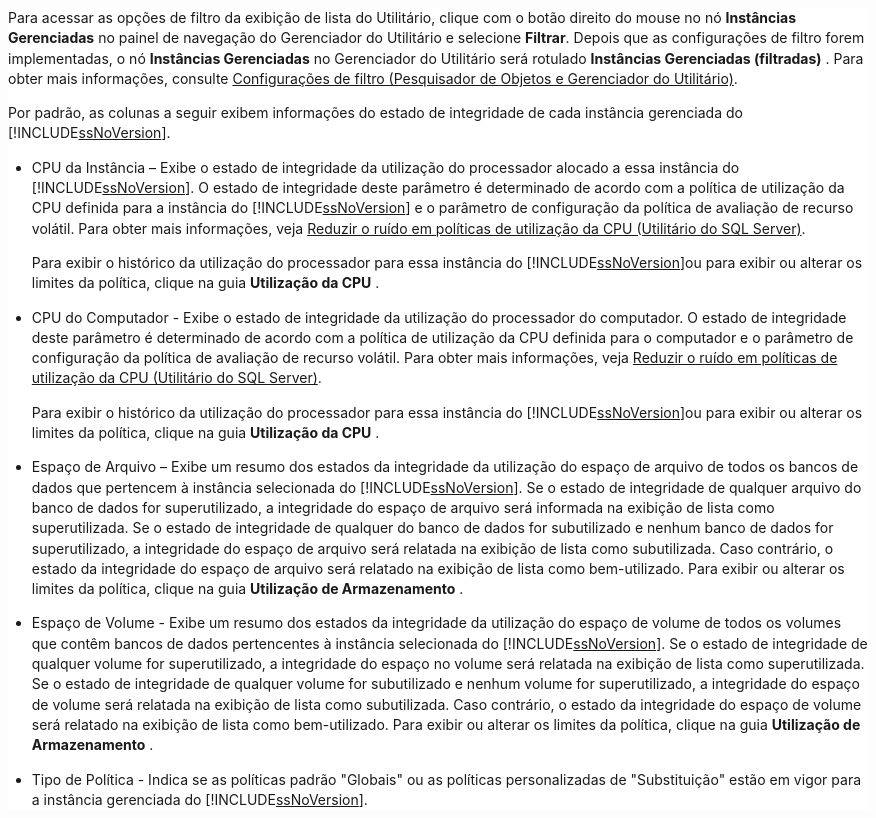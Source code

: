  Para acessar as opções de filtro da exibição de lista do Utilitário, clique com o botão direito do mouse no nó **Instâncias Gerenciadas** no painel de navegação do Gerenciador do Utilitário e selecione **Filtrar**. Depois que as configurações de filtro forem implementadas, o nó **Instâncias Gerenciadas** no Gerenciador do Utilitário será rotulado **Instâncias Gerenciadas (filtradas)** . Para obter mais informações, consulte [Configurações de filtro &#40;Pesquisador de Objetos e Gerenciador do Utilitário&#41;](https://msdn.microsoft.com/library/4aab04bc-e1ab-4d4b-ab74-b287fc805bc2).  
  
 Por padrão, as colunas a seguir exibem informações do estado de integridade de cada instância gerenciada do [!INCLUDE[ssNoVersion](../../includes/ssnoversion-md.md)].  
  
-   CPU da Instância – Exibe o estado de integridade da utilização do processador alocado a essa instância do [!INCLUDE[ssNoVersion](../../includes/ssnoversion-md.md)]. O estado de integridade deste parâmetro é determinado de acordo com a política de utilização da CPU definida para a instância do [!INCLUDE[ssNoVersion](../../includes/ssnoversion-md.md)] e o parâmetro de configuração da política de avaliação de recurso volátil. Para obter mais informações, veja [Reduzir o ruído em políticas de utilização da CPU &#40;Utilitário do SQL Server&#41;](../../relational-databases/manage/reduce-noise-in-cpu-utilization-policies-sql-server-utility.md).  
  
     Para exibir o histórico da utilização do processador para essa instância do [!INCLUDE[ssNoVersion](../../includes/ssnoversion-md.md)]ou para exibir ou alterar os limites da política, clique na guia **Utilização da CPU** .  
  
-   CPU do Computador - Exibe o estado de integridade da utilização do processador do computador. O estado de integridade deste parâmetro é determinado de acordo com a política de utilização da CPU definida para o computador e o parâmetro de configuração da política de avaliação de recurso volátil. Para obter mais informações, veja [Reduzir o ruído em políticas de utilização da CPU &#40;Utilitário do SQL Server&#41;](../../relational-databases/manage/reduce-noise-in-cpu-utilization-policies-sql-server-utility.md).  
  
     Para exibir o histórico da utilização do processador para essa instância do [!INCLUDE[ssNoVersion](../../includes/ssnoversion-md.md)]ou para exibir ou alterar os limites da política, clique na guia **Utilização da CPU** .  
  
-   Espaço de Arquivo – Exibe um resumo dos estados da integridade da utilização do espaço de arquivo de todos os bancos de dados que pertencem à instância selecionada do [!INCLUDE[ssNoVersion](../../includes/ssnoversion-md.md)]. Se o estado de integridade de qualquer arquivo do banco de dados for superutilizado, a integridade do espaço de arquivo será informada na exibição de lista como superutilizada. Se o estado de integridade de qualquer do banco de dados for subutilizado e nenhum banco de dados for superutilizado, a integridade do espaço de arquivo será relatada na exibição de lista como subutilizada. Caso contrário, o estado da integridade do espaço de arquivo será relatado na exibição de lista como bem-utilizado. Para exibir ou alterar os limites da política, clique na guia **Utilização de Armazenamento** .  
  
-   Espaço de Volume - Exibe um resumo dos estados da integridade da utilização do espaço de volume de todos os volumes que contêm bancos de dados pertencentes à instância selecionada do [!INCLUDE[ssNoVersion](../../includes/ssnoversion-md.md)]. Se o estado de integridade de qualquer volume for superutilizado, a integridade do espaço no volume será relatada na exibição de lista como superutilizada. Se o estado de integridade de qualquer volume for subutilizado e nenhum volume for superutilizado, a integridade do espaço de volume será relatada na exibição de lista como subutilizada. Caso contrário, o estado da integridade do espaço de volume será relatado na exibição de lista como bem-utilizado. Para exibir ou alterar os limites da política, clique na guia **Utilização de Armazenamento** .  
  
-   Tipo de Política - Indica se as políticas padrão "Globais" ou as políticas personalizadas de "Substituição" estão em vigor para a instância gerenciada do [!INCLUDE[ssNoVersion](../../includes/ssnoversion-md.md)].  
  